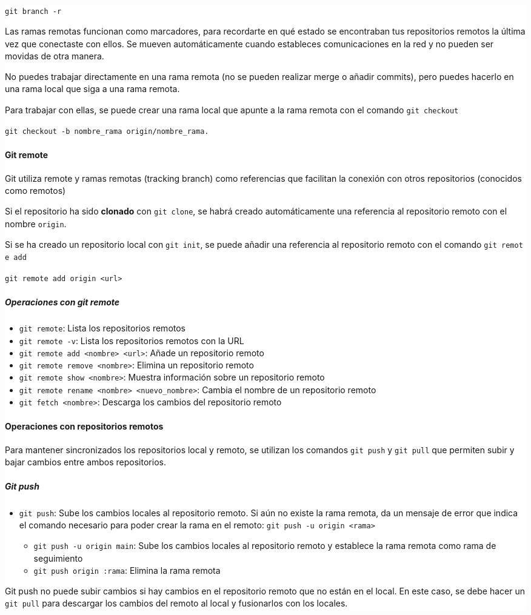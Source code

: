 ```shell
git branch -r
```

Las ramas remotas funcionan como marcadores, para recordarte en qué estado se encontraban tus repositorios remotos la última vez que conectaste con ellos. Se mueven automáticamente cuando estableces comunicaciones en la red y no pueden ser movidas de otra manera.

No puedes trabajar directamente en una rama remota (no se pueden realizar merge o añadir commits), pero puedes hacerlo en una rama local que siga a una rama remota.

Para trabajar con ellas, se puede crear una rama local que apunte a la rama remota con el comando `git checkout`

```shell
git checkout -b nombre_rama origin/nombre_rama.
```

#### Git remote

Git utiliza remote y ramas remotas (tracking branch) como referencias que facilitan la conexión con otros repositorios (conocidos como remotos)

Si el repositorio ha sido **clonado** con `git clone`, se habrá creado automáticamente una referencia al repositorio remoto con el nombre `origin`.

Si se ha creado un repositorio local con `git init`, se puede añadir una referencia al repositorio remoto con el comando `git remote add`

```shell
git remote add origin <url>
```

##### Operaciones con git remote

- `git remote`: Lista los repositorios remotos
- `git remote -v`: Lista los repositorios remotos con la URL
- `git remote add <nombre> <url>`: Añade un repositorio remoto
- `git remote remove <nombre>`: Elimina un repositorio remoto
- `git remote show <nombre>`: Muestra información sobre un repositorio remoto
- `git remote rename <nombre> <nuevo_nombre>`: Cambia el nombre de un repositorio remoto
- `git fetch <nombre>`: Descarga los cambios del repositorio remoto

#### Operaciones con repositorios remotos

Para mantener sincronizados los repositorios local y remoto, se utilizan los comandos `git push` y `git pull` que permiten subir y bajar cambios entre ambos repositorios.

##### Git push

- `git push`: Sube los cambios locales al repositorio remoto. Si aún no existe la rama remota, da un mensaje de error que indica el comando necesario para poder crear la rama en el remoto: `git push -u origin <rama>`

  - `git push -u origin main`: Sube los cambios locales al repositorio remoto y establece la rama remota como rama de seguimiento
  - `git push origin :rama`: Elimina la rama remota

Git push no puede subir cambios si hay cambios en el repositorio remoto que no están en el local. En este caso, se debe hacer un `git pull` para descargar los cambios del remoto al local y fusionarlos con los locales.
